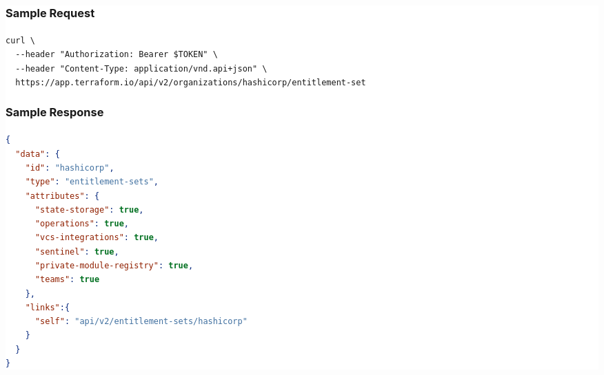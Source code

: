 ### Sample Request

```shell
curl \
  --header "Authorization: Bearer $TOKEN" \
  --header "Content-Type: application/vnd.api+json" \
  https://app.terraform.io/api/v2/organizations/hashicorp/entitlement-set
```

### Sample Response

```json
{
  "data": {
    "id": "hashicorp",
    "type": "entitlement-sets",
    "attributes": {
      "state-storage": true,
      "operations": true,
      "vcs-integrations": true,
      "sentinel": true,
      "private-module-registry": true,
      "teams": true
    },
    "links":{
      "self": "api/v2/entitlement-sets/hashicorp"
    }
  }
}
```
